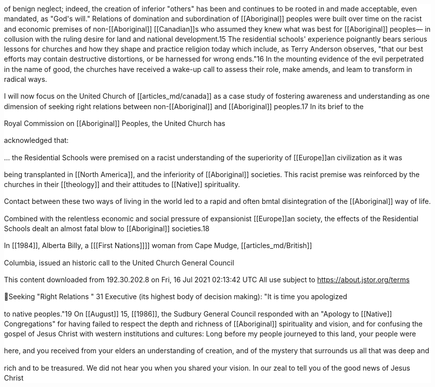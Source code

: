 of benign neglect; indeed, the creation of inferior "others" has been and
continues to be rooted in and made acceptable, even mandated, as "God's
will." Relations of domination and subordination of [[Aboriginal]] peoples
were built over time on the racist and economic premises of non-[[Aboriginal]]
[[Canadian]]s who assumed they knew what was best for [[Aboriginal]] peoples—
in collusion with the ruling desire for land and national development.15 The
residential schools' experience poignantly bears serious lessons for churches
and how they shape and practice religion today which include, as Terry
Anderson observes, "that our best efforts may contain destructive distortions,
or be harnessed for wrong ends."16 In the mounting evidence of the evil
perpetrated in the name of good, the churches have received a wake-up call
to assess their role, make amends, and leam to transform in radical ways.

I will now focus on the United Church of [[articles_md/canada]] as a case study of
fostering awareness and understanding as one dimension of seeking right
relations between non-[[Aboriginal]] and [[Aboriginal]] peoples.17 In its brief to the

Royal Commission on [[Aboriginal]] Peoples, the United Church has

acknowledged that:

... the Residential Schools were premised on a racist
understanding of the superiority of [[Europe]]an civilization as it was

being transplanted in [[North America]], and the inferiority of
[[Aboriginal]] societies. This racist premise was reinforced by the
churches in their [[theology]] and their attitudes to [[Native]] spirituality.

Contact between these two ways of living in the world led to a
rapid and often bmtal disintegration of the [[Aboriginal]] way of life.

Combined with the relentless economic and social pressure of
expansionist [[Europe]]an society, the effects of the Residential
Schools dealt an almost fatal blow to [[Aboriginal]] societies.18

In [[1984]], Alberta Billy, a [[[First Nations]]]] woman from Cape Mudge, [[articles_md/British]]

Columbia, issued an historic call to the United Church General Council

This content downloaded from
192.30.202.8 on Fri, 16 Jul 2021 02:13:42 UTC
All use subject to https://about.jstor.org/terms

Seeking "Right Relations " 31
Executive (its highest body of decision making): "It is time you apologized

to native peoples."19 On [[August]] 15, [[1986]], the Sudbury General Council
responded with an "Apology to [[Native]] Congregations" for having failed to
respect the depth and richness of [[Aboriginal]] spirituality and vision, and for
confusing the gospel of Jesus Christ with western institutions and cultures:
Long before my people journeyed to this land, your people were

here, and you received from your elders an understanding of
creation, and of the mystery that surrounds us all that was deep and

rich and to be treasured. We did not hear you when you shared
your vision. In our zeal to tell you of the good news of Jesus Christ

